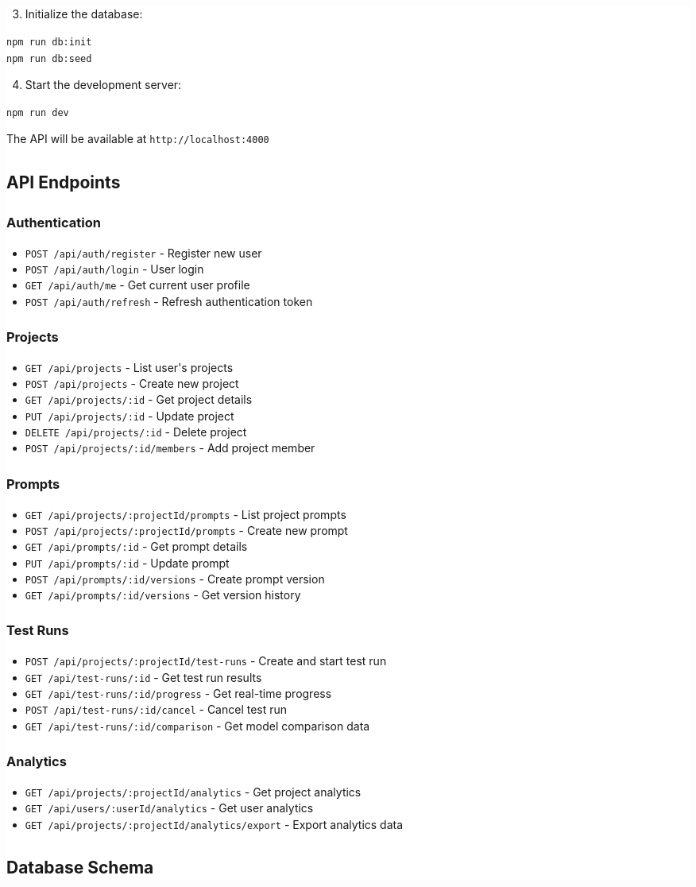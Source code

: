 3. Initialize the database:
```bash
npm run db:init
npm run db:seed
```

4. Start the development server:
```bash
npm run dev
```

The API will be available at `http://localhost:4000`

## API Endpoints

### Authentication
- `POST /api/auth/register` - Register new user
- `POST /api/auth/login` - User login
- `GET /api/auth/me` - Get current user profile
- `POST /api/auth/refresh` - Refresh authentication token

### Projects
- `GET /api/projects` - List user's projects
- `POST /api/projects` - Create new project
- `GET /api/projects/:id` - Get project details
- `PUT /api/projects/:id` - Update project
- `DELETE /api/projects/:id` - Delete project
- `POST /api/projects/:id/members` - Add project member

### Prompts
- `GET /api/projects/:projectId/prompts` - List project prompts
- `POST /api/projects/:projectId/prompts` - Create new prompt
- `GET /api/prompts/:id` - Get prompt details
- `PUT /api/prompts/:id` - Update prompt
- `POST /api/prompts/:id/versions` - Create prompt version
- `GET /api/prompts/:id/versions` - Get version history

### Test Runs
- `POST /api/projects/:projectId/test-runs` - Create and start test run
- `GET /api/test-runs/:id` - Get test run results
- `GET /api/test-runs/:id/progress` - Get real-time progress
- `POST /api/test-runs/:id/cancel` - Cancel test run
- `GET /api/test-runs/:id/comparison` - Get model comparison data

### Analytics
- `GET /api/projects/:projectId/analytics` - Get project analytics
- `GET /api/users/:userId/analytics` - Get user analytics
- `GET /api/projects/:projectId/analytics/export` - Export analytics data

## Database Schema

